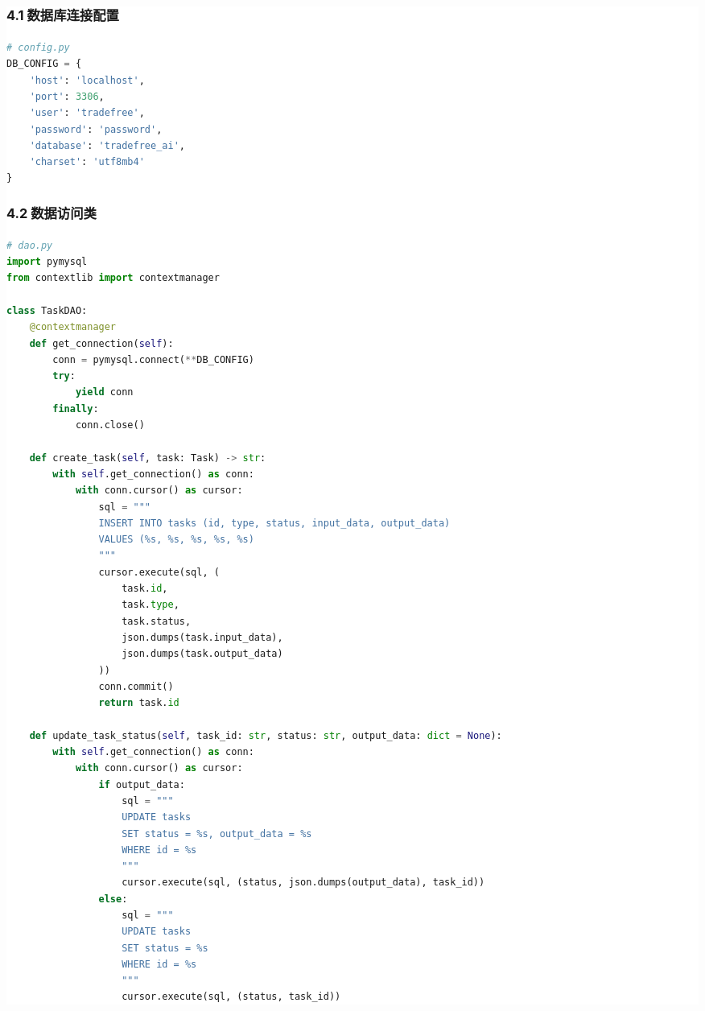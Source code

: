 ### 4.1 数据库连接配置

```python
# config.py
DB_CONFIG = {
    'host': 'localhost',
    'port': 3306,
    'user': 'tradefree',
    'password': 'password',
    'database': 'tradefree_ai',
    'charset': 'utf8mb4'
}
```

### 4.2 数据访问类

```python
# dao.py
import pymysql
from contextlib import contextmanager

class TaskDAO:
    @contextmanager
    def get_connection(self):
        conn = pymysql.connect(**DB_CONFIG)
        try:
            yield conn
        finally:
            conn.close()

    def create_task(self, task: Task) -> str:
        with self.get_connection() as conn:
            with conn.cursor() as cursor:
                sql = """
                INSERT INTO tasks (id, type, status, input_data, output_data)
                VALUES (%s, %s, %s, %s, %s)
                """
                cursor.execute(sql, (
                    task.id,
                    task.type,
                    task.status,
                    json.dumps(task.input_data),
                    json.dumps(task.output_data)
                ))
                conn.commit()
                return task.id

    def update_task_status(self, task_id: str, status: str, output_data: dict = None):
        with self.get_connection() as conn:
            with conn.cursor() as cursor:
                if output_data:
                    sql = """
                    UPDATE tasks 
                    SET status = %s, output_data = %s 
                    WHERE id = %s
                    """
                    cursor.execute(sql, (status, json.dumps(output_data), task_id))
                else:
                    sql = """
                    UPDATE tasks 
                    SET status = %s 
                    WHERE id = %s
                    """
                    cursor.execute(sql, (status, task_id))
```